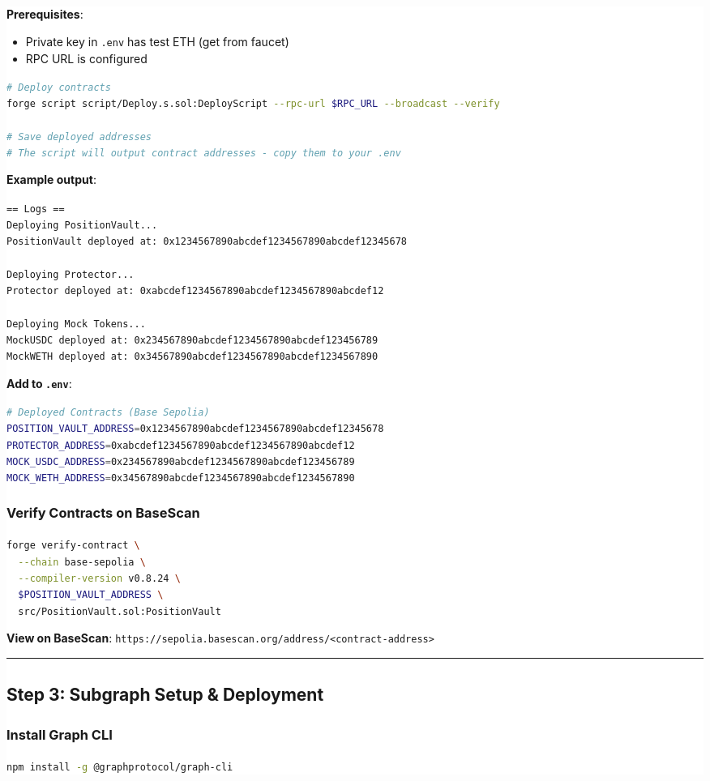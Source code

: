 **Prerequisites**:
- Private key in `.env` has test ETH (get from faucet)
- RPC URL is configured

```bash
# Deploy contracts
forge script script/Deploy.s.sol:DeployScript --rpc-url $RPC_URL --broadcast --verify

# Save deployed addresses
# The script will output contract addresses - copy them to your .env
```

**Example output**:
```
== Logs ==
Deploying PositionVault...
PositionVault deployed at: 0x1234567890abcdef1234567890abcdef12345678

Deploying Protector...
Protector deployed at: 0xabcdef1234567890abcdef1234567890abcdef12

Deploying Mock Tokens...
MockUSDC deployed at: 0x234567890abcdef1234567890abcdef123456789
MockWETH deployed at: 0x34567890abcdef1234567890abcdef1234567890
```

**Add to `.env`**:
```bash
# Deployed Contracts (Base Sepolia)
POSITION_VAULT_ADDRESS=0x1234567890abcdef1234567890abcdef12345678
PROTECTOR_ADDRESS=0xabcdef1234567890abcdef1234567890abcdef12
MOCK_USDC_ADDRESS=0x234567890abcdef1234567890abcdef123456789
MOCK_WETH_ADDRESS=0x34567890abcdef1234567890abcdef1234567890
```

### Verify Contracts on BaseScan

```bash
forge verify-contract \
  --chain base-sepolia \
  --compiler-version v0.8.24 \
  $POSITION_VAULT_ADDRESS \
  src/PositionVault.sol:PositionVault
```

**View on BaseScan**: `https://sepolia.basescan.org/address/<contract-address>`

---

## Step 3: Subgraph Setup & Deployment

### Install Graph CLI

```bash
npm install -g @graphprotocol/graph-cli
```
